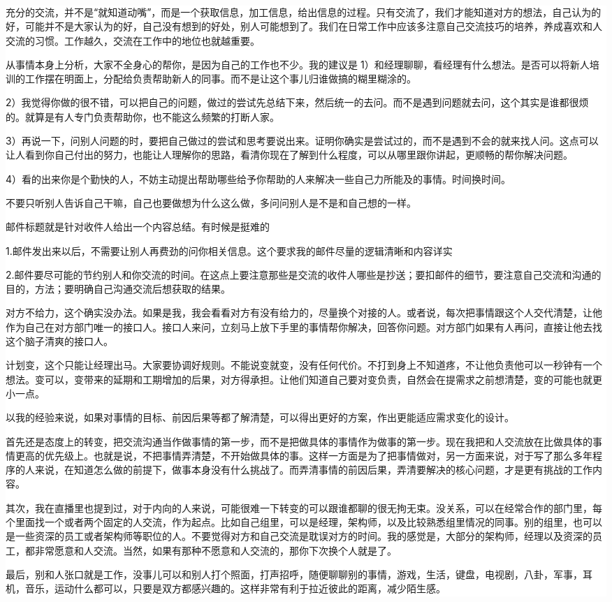 充分的交流，并不是“就知道动嘴”，而是一个获取信息，加工信息，给出信息的过程。只有交流了，我们才能知道对方的想法，自己认为的好，可能并不是大家认为的好，自己没有想到的好处，别人可能想到了。我们在日常工作中应该多注意自己交流技巧的培养，养成喜欢和人交流的习惯。工作越久，交流在工作中的地位也就越重要。

从事情本身上分析，大家不全身心的帮你，是因为自己的工作也不少。我的建议是
1）和经理聊聊，看经理有什么想法。是否可以将新人培训的工作摆在明面上，分配给负责帮助新人的同事。而不是让这个事儿归谁做搞的糊里糊涂的。

2）我觉得你做的很不错，可以把自己的问题，做过的尝试先总结下来，然后统一的去问。而不是遇到问题就去问，这个其实是谁都很烦的。就算是有人专门负责帮助你，也不能这么频繁的打断人家。

3）再说一下，问别人问题的时，要把自己做过的尝试和思考要说出来。证明你确实是尝试过的，而不是遇到不会的就来找人问。这点可以让人看到你自己付出的努力，也能让人理解你的思路，看清你现在了解到什么程度，可以从哪里跟你讲起，更顺畅的帮你解决问题。

4）看的出来你是个勤快的人，不妨主动提出帮助哪些给予你帮助的人来解决一些自己力所能及的事情。时间换时间。

不要只听别人告诉自己干嘛，自己也要做想为什么这么做，多问问别人是不是和自己想的一样。

邮件标题就是针对收件人给出一个内容总结。有时候是挺难的

1.邮件发出来以后，不需要让别人再费劲的问你相关信息。这个要求我的邮件尽量的逻辑清晰和内容详实

2.邮件要尽可能的节约别人和你交流的时间。在这点上要注意那些是交流的收件人哪些是抄送；要扣邮件的细节，要注意自己交流和沟通的目的，方法；要明确自己沟通交流后想获取的结果。

对方不给力，这个确实没办法。如果是我，我会看看对方有没有给力的，尽量换个对接的人。或者说，每次把事情跟这个人交代清楚，让他作为自己在对方部门唯一的接口人。接口人来问，立刻马上放下手里的事情帮你解决，回答你问题。对方部门如果有人再问，直接让他去找这个脑子清爽的接口人。

计划变，这个只能让经理出马。大家要协调好规则。不能说变就变，没有任何代价。不打到身上不知道疼，不让他负责他可以一秒钟有一个想法。变可以，变带来的延期和工期增加的后果，对方得承担。让他们知道自己要对变负责，自然会在提需求之前想清楚，变的可能也就更小一点。

以我的经验来说，如果对事情的目标、前因后果等都了解清楚，可以得出更好的方案，作出更能适应需求变化的设计。

首先还是态度上的转变，把交流沟通当作做事情的第一步，而不是把做具体的事情作为做事的第一步。现在我把和人交流放在比做具体的事情更高的优先级上。也就是说，不把事情弄清楚，不开始做具体的事。这样一方面是为了把事情做对，另一方面来说，对于写了那么多年程序的人来说，在知道怎么做的前提下，做事本身没有什么挑战了。而弄清事情的前因后果，弄清要解决的核心问题，才是更有挑战的工作内容。

其次，我在直播里也提到过，对于内向的人来说，可能很难一下转变的可以跟谁都聊的很无拘无束。没关系，可以在经常合作的部门里，每个里面找一个或者两个固定的人交流，作为起点。比如自己组里，可以是经理，架构师，以及比较熟悉组里情况的同事。别的组里，也可以是一些资深的员工或者架构师等职位的人。不要觉得对方和自己交流是耽误对方的时间。我的感觉是，大部分的架构师，经理以及资深的员工，都非常愿意和人交流。当然，如果有那种不愿意和人交流的，那你下次换个人就是了。

最后，别和人张口就是工作，没事儿可以和别人打个照面，打声招呼，随便聊聊别的事情，游戏，生活，键盘，电视剧，八卦，军事，耳机，音乐，运动什么都可以，只要是双方都感兴趣的。这样非常有利于拉近彼此的距离，减少陌生感。














